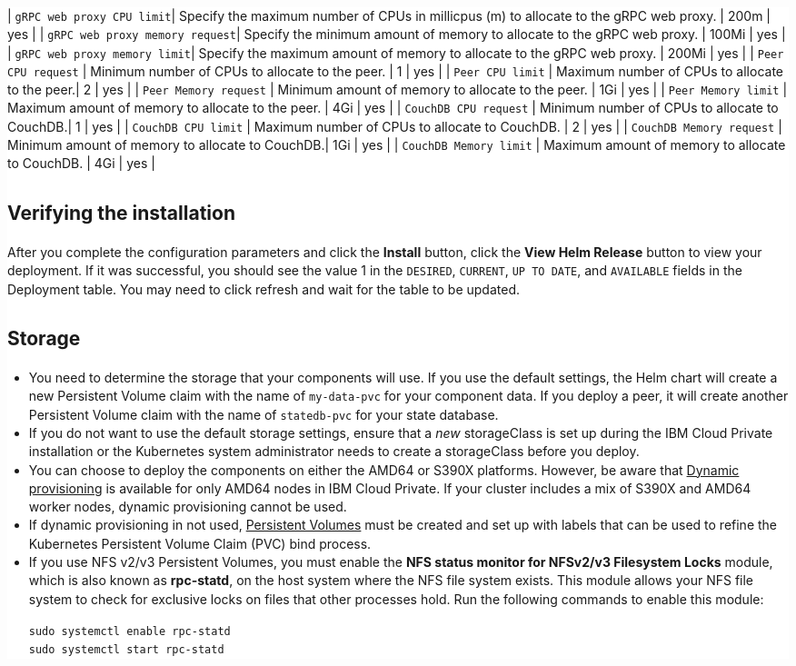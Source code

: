 | `gRPC web proxy CPU limit`| Specify the maximum number of CPUs in millicpus (m) to allocate to the gRPC web proxy. | 200m | yes |
| `gRPC web proxy memory request`| Specify the minimum amount of memory to allocate to the gRPC web proxy. | 100Mi | yes |
| `gRPC web proxy memory limit`| Specify the maximum amount of memory to allocate to the gRPC web proxy. | 200Mi | yes |
| `Peer CPU request` | Minimum number of CPUs to allocate to the peer. | 1 | yes |
| `Peer CPU limit` | Maximum number of CPUs to allocate to the peer.| 2 | yes |
| `Peer Memory request` | Minimum amount of memory to allocate to the peer. | 1Gi | yes |
| `Peer Memory limit` | Maximum amount of memory to allocate to the peer. | 4Gi | yes |
| `CouchDB CPU request` | Minimum number of CPUs to allocate to CouchDB.| 1 | yes |
| `CouchDB CPU limit` | Maximum number of CPUs to allocate to CouchDB. | 2 | yes |
| `CouchDB Memory request` | Minimum amount of memory to allocate to CouchDB.| 1Gi | yes |
| `CouchDB Memory limit` | Maximum amount of memory to allocate to CouchDB. | 4Gi | yes |

## Verifying the installation
After you complete the configuration parameters and click the **Install** button, click the **View Helm Release** button to view your deployment. If it was successful, you should see the value 1 in the `DESIRED`, `CURRENT`, `UP TO DATE`, and `AVAILABLE` fields in the Deployment table. You may need to click refresh and wait for the table to be updated.

## Storage

- You need to determine the storage that your components will use. If you use the default settings, the Helm chart will create a new Persistent Volume claim with the name of `my-data-pvc` for your component data. If you deploy a peer, it will create another Persistent Volume claim with the name of `statedb-pvc` for your state database.
- If you do not want to use the default storage settings, ensure that a *new* storageClass is set up during the IBM Cloud Private installation or the Kubernetes system administrator needs to create a storageClass before you deploy.
- You can choose to deploy the components on either the AMD64 or S390X platforms. However, be aware that [Dynamic provisioning](https://kubernetes.io/docs/concepts/storage/dynamic-provisioning/) is available for only AMD64 nodes in IBM Cloud Private. If your cluster includes a mix of S390X and AMD64 worker nodes, dynamic provisioning cannot be used.
- If dynamic provisioning in not used, [Persistent Volumes](https://kubernetes.io/docs/concepts/storage/persistent-volumes/) must be created and set up with labels that can be used to refine the Kubernetes Persistent Volume Claim (PVC) bind process.
- If you use NFS v2/v3 Persistent Volumes, you must enable the **NFS status monitor for NFSv2/v3 Filesystem Locks** module, which is also known as **rpc-statd**, on the host system where the NFS file system exists. This module allows your NFS file system to check for exclusive locks on files that other processes hold. Run the following commands to enable this module:
  ```
  sudo systemctl enable rpc-statd
  sudo systemctl start rpc-statd
  ```
